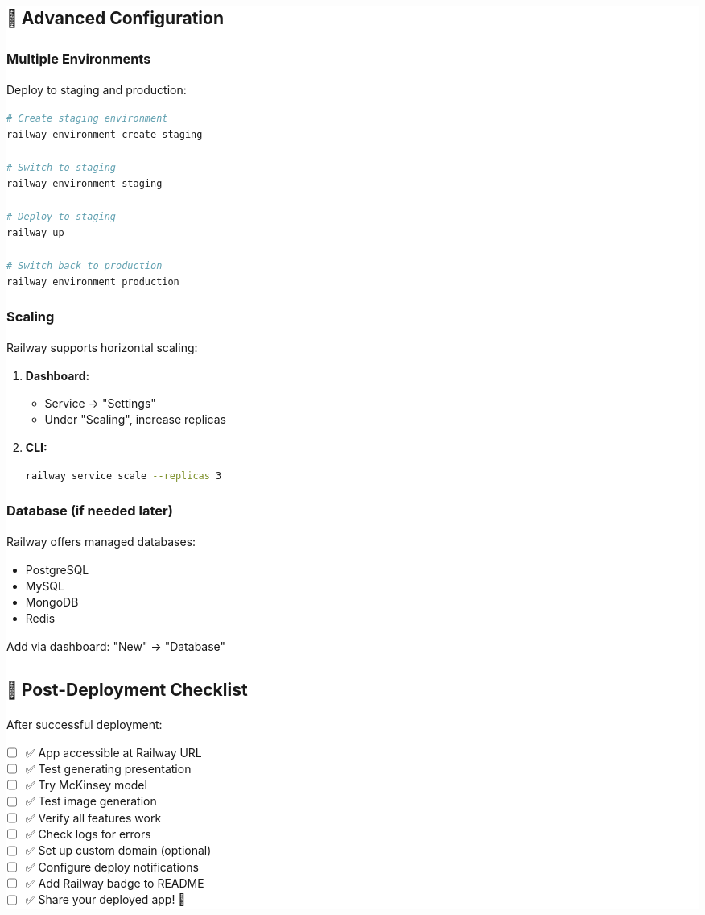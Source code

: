 ## 🚀 Advanced Configuration

### Multiple Environments

Deploy to staging and production:

```bash
# Create staging environment
railway environment create staging

# Switch to staging
railway environment staging

# Deploy to staging
railway up

# Switch back to production
railway environment production
```

### Scaling

Railway supports horizontal scaling:

1. **Dashboard:**
   - Service → "Settings"
   - Under "Scaling", increase replicas

2. **CLI:**
   ```bash
   railway service scale --replicas 3
   ```

### Database (if needed later)

Railway offers managed databases:
- PostgreSQL
- MySQL
- MongoDB
- Redis

Add via dashboard: "New" → "Database"

## 📝 Post-Deployment Checklist

After successful deployment:

- [ ] ✅ App accessible at Railway URL
- [ ] ✅ Test generating presentation
- [ ] ✅ Try McKinsey model
- [ ] ✅ Test image generation
- [ ] ✅ Verify all features work
- [ ] ✅ Check logs for errors
- [ ] ✅ Set up custom domain (optional)
- [ ] ✅ Configure deploy notifications
- [ ] ✅ Add Railway badge to README
- [ ] ✅ Share your deployed app! 🎉
